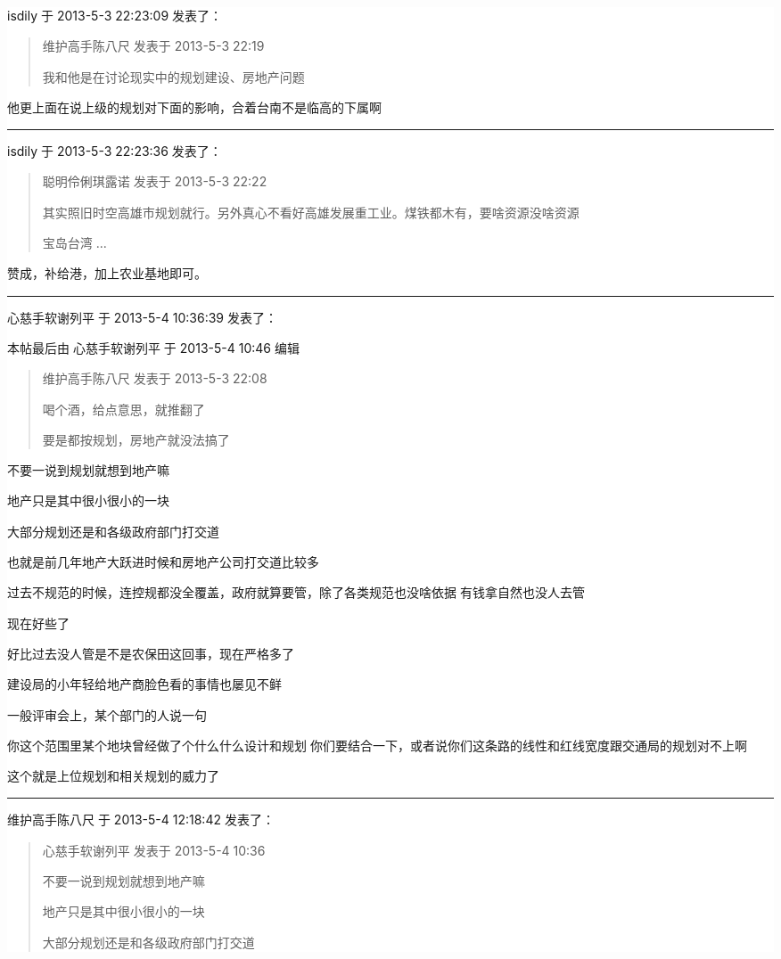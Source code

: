 isdily 于 2013-5-3 22:23:09 发表了：

> 维护高手陈八尺 发表于 2013-5-3 22:19
>
> 我和他是在讨论现实中的规划建设、房地产问题

他更上面在说上级的规划对下面的影响，合着台南不是临高的下属啊

---

isdily 于 2013-5-3 22:23:36 发表了：

> 聪明伶俐琪露诺 发表于 2013-5-3 22:22
>
> 其实照旧时空高雄市规划就行。另外真心不看好高雄发展重工业。煤铁都木有，要啥资源没啥资源
>
> 宝岛台湾 ...

赞成，补给港，加上农业基地即可。

---

心慈手软谢列平 于 2013-5-4 10:36:39 发表了：

本帖最后由 心慈手软谢列平 于 2013-5-4 10:46 编辑

> 维护高手陈八尺 发表于 2013-5-3 22:08
>
> 喝个酒，给点意思，就推翻了
>
> 要是都按规划，房地产就没法搞了

不要一说到规划就想到地产嘛

地产只是其中很小很小的一块

大部分规划还是和各级政府部门打交道

也就是前几年地产大跃进时候和房地产公司打交道比较多

过去不规范的时候，连控规都没全覆盖，政府就算要管，除了各类规范也没啥依据 有钱拿自然也没人去管

现在好些了

好比过去没人管是不是农保田这回事，现在严格多了

建设局的小年轻给地产商脸色看的事情也屡见不鲜

一般评审会上，某个部门的人说一句

你这个范围里某个地块曾经做了个什么什么设计和规划 你们要结合一下，或者说你们这条路的线性和红线宽度跟交通局的规划对不上啊

这个就是上位规划和相关规划的威力了

---

维护高手陈八尺 于 2013-5-4 12:18:42 发表了：

> 心慈手软谢列平 发表于 2013-5-4 10:36
>
> 不要一说到规划就想到地产嘛
>
> 地产只是其中很小很小的一块
>
> 大部分规划还是和各级政府部门打交道
